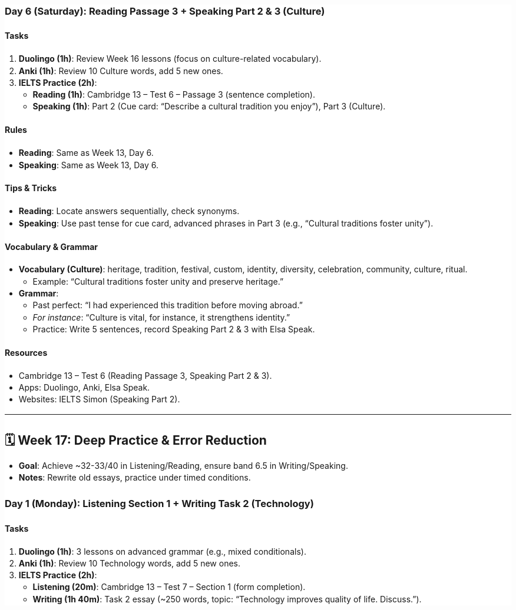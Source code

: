 
### Day 6 (Saturday): Reading Passage 3 + Speaking Part 2 & 3 (Culture)
#### Tasks
1. **Duolingo (1h)**: Review Week 16 lessons (focus on culture-related vocabulary).
2. **Anki (1h)**: Review 10 Culture words, add 5 new ones.
3. **IELTS Practice (2h)**:
   - **Reading (1h)**: Cambridge 13 – Test 6 – Passage 3 (sentence completion).
   - **Speaking (1h)**: Part 2 (Cue card: “Describe a cultural tradition you enjoy”), Part 3 (Culture).

#### Rules
- **Reading**: Same as Week 13, Day 6.
- **Speaking**: Same as Week 13, Day 6.

#### Tips & Tricks
- **Reading**: Locate answers sequentially, check synonyms.
- **Speaking**: Use past tense for cue card, advanced phrases in Part 3 (e.g., “Cultural traditions foster unity”).

#### Vocabulary & Grammar
- **Vocabulary (Culture)**: heritage, tradition, festival, custom, identity, diversity, celebration, community, culture, ritual.
  - Example: “Cultural traditions foster unity and preserve heritage.”
- **Grammar**:
  - Past perfect: “I had experienced this tradition before moving abroad.”
  - *For instance*: “Culture is vital, for instance, it strengthens identity.”
  - Practice: Write 5 sentences, record Speaking Part 2 & 3 with Elsa Speak.

#### Resources
- Cambridge 13 – Test 6 (Reading Passage 3, Speaking Part 2 & 3).
- Apps: Duolingo, Anki, Elsa Speak.
- Websites: IELTS Simon (Speaking Part 2).

---

## 🗓️ Week 17: Deep Practice & Error Reduction
- **Goal**: Achieve ~32-33/40 in Listening/Reading, ensure band 6.5 in Writing/Speaking.
- **Notes**: Rewrite old essays, practice under timed conditions.

### Day 1 (Monday): Listening Section 1 + Writing Task 2 (Technology)
#### Tasks
1. **Duolingo (1h)**: 3 lessons on advanced grammar (e.g., mixed conditionals).
2. **Anki (1h)**: Review 10 Technology words, add 5 new ones.
3. **IELTS Practice (2h)**:
   - **Listening (20m)**: Cambridge 13 – Test 7 – Section 1 (form completion).
   - **Writing (1h 40m)**: Task 2 essay (~250 words, topic: “Technology improves quality of life. Discuss.”).

